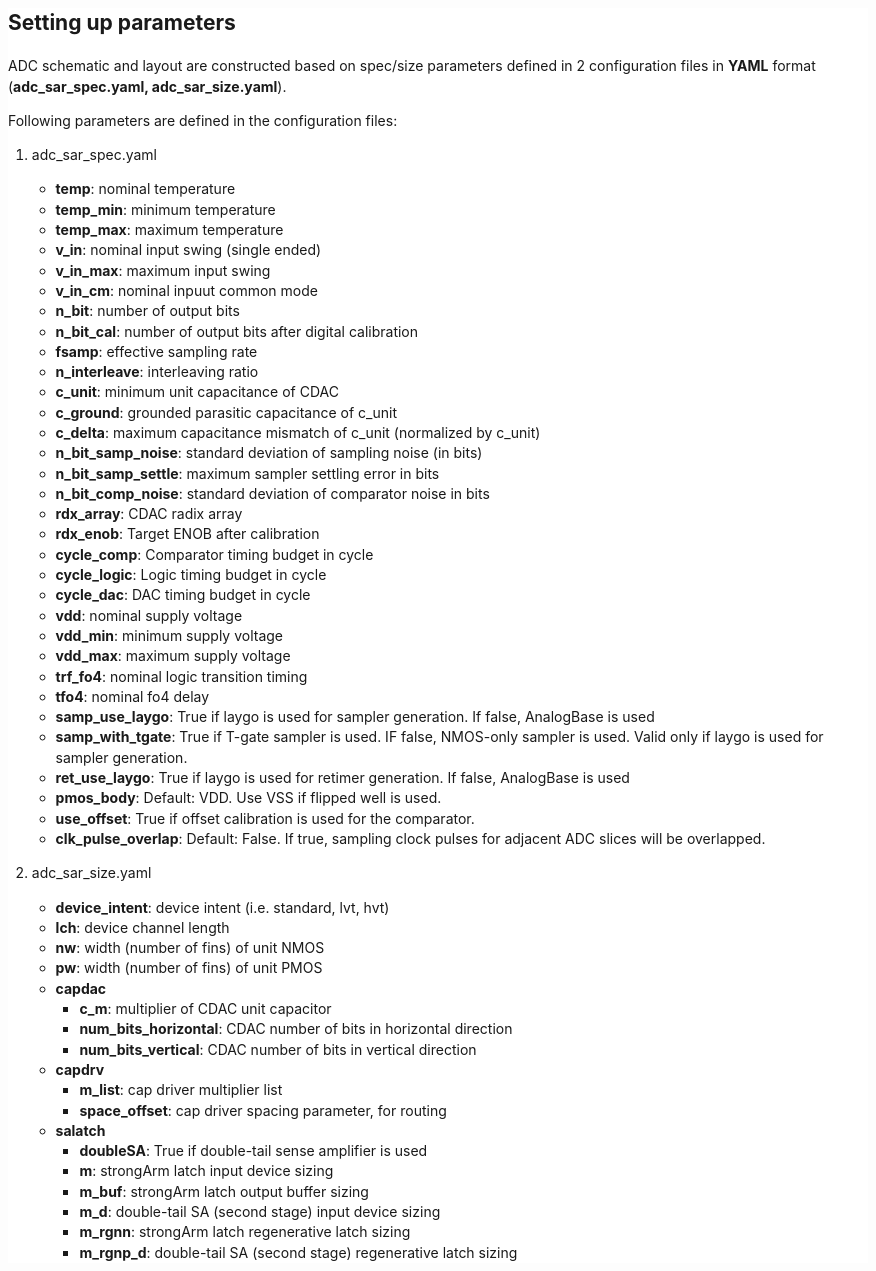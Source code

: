## Setting up parameters

ADC schematic and layout are constructed based on spec/size parameters
defined in 2 configuration files in **YAML** format
(**adc_sar_spec.yaml, adc_sar_size.yaml**).

Following parameters are defined in the configuration files:

1. adc_sar_spec.yaml

    * **temp**: nominal temperature
    * **temp_min**: minimum temperature
    * **temp_max**: maximum temperature
    * **v_in**: nominal input swing (single ended)
    * **v_in_max**: maximum input swing
    * **v_in_cm**: nominal inpuut common mode
    * **n_bit**: number of output bits
    * **n_bit_cal**: number of output bits after digital calibration
    * **fsamp**: effective sampling rate
    * **n_interleave**: interleaving ratio
    * **c_unit**: minimum unit capacitance of CDAC
    * **c_ground**: grounded parasitic capacitance of c_unit
    * **c_delta**: maximum capacitance mismatch of c_unit (normalized by
    c_unit)
    * **n_bit_samp_noise**: standard deviation of sampling noise (in bits)
    * **n_bit_samp_settle**: maximum sampler settling error in bits
    * **n_bit_comp_noise**: standard deviation of comparator noise in bits
    * **rdx_array**: CDAC radix array
    * **rdx_enob**: Target ENOB after calibration
    * **cycle_comp**: Comparator timing budget in cycle
    * **cycle_logic**: Logic timing budget in cycle
    * **cycle_dac**: DAC timing budget in cycle
    * **vdd**: nominal supply voltage
    * **vdd_min**: minimum supply voltage
    * **vdd_max**: maximum supply voltage
    * **trf_fo4**: nominal logic transition timing
    * **tfo4**: nominal fo4 delay
    * **samp_use_laygo**: True if laygo is used for sampler generation. If false, AnalogBase is used
    * **samp_with_tgate**: True if T-gate sampler is used. IF false, NMOS-only sampler is used. Valid only if laygo is used for sampler generation.
    * **ret_use_laygo**: True if laygo is used for retimer generation. If false, AnalogBase is used
    * **pmos_body**: Default: VDD. Use VSS if flipped well is used.
    * **use_offset**: True if offset calibration is used for the comparator.
    * **clk_pulse_overlap**: Default: False. If true, sampling clock pulses for adjacent ADC slices will be overlapped.

2. adc_sar_size.yaml
    * **device_intent**: device intent (i.e. standard, lvt, hvt)
    * **lch**: device channel length
    * **nw**: width (number of fins) of unit NMOS
    * **pw**: width (number of fins) of unit PMOS
    * **capdac**
        * **c_m**: multiplier of CDAC unit capacitor
        * **num_bits_horizontal**: CDAC number of bits in horizontal direction
        * **num_bits_vertical**: CDAC number of bits in vertical direction
    * **capdrv**
        * **m_list**: cap driver multiplier list
        * **space_offset**: cap driver spacing parameter, for routing
    * **salatch**
        * **doubleSA**: True if double-tail sense amplifier is used
        * **m**: strongArm latch input device sizing
        * **m_buf**: strongArm latch output buffer sizing
        * **m_d**: double-tail SA (second stage) input device sizing
        * **m_rgnn**: strongArm latch regenerative latch sizing
        * **m_rgnp_d**: double-tail SA (second stage) regenerative latch sizing